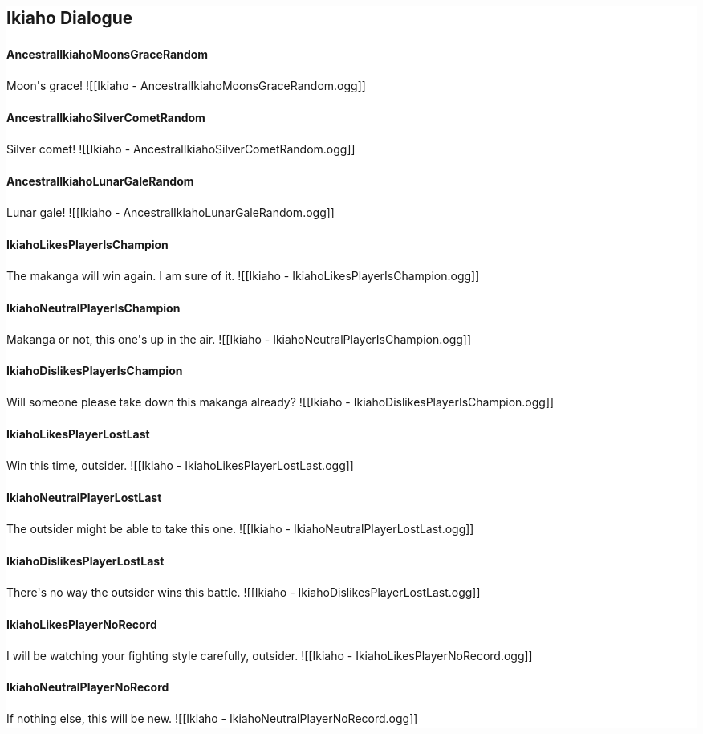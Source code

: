 ## Ikiaho Dialogue
#### AncestralIkiahoMoonsGraceRandom
Moon's grace!
![[Ikiaho - AncestralIkiahoMoonsGraceRandom.ogg]]

#### AncestralIkiahoSilverCometRandom
Silver comet!
![[Ikiaho - AncestralIkiahoSilverCometRandom.ogg]]

#### AncestralIkiahoLunarGaleRandom
Lunar gale!
![[Ikiaho - AncestralIkiahoLunarGaleRandom.ogg]]

#### IkiahoLikesPlayerIsChampion
The makanga will win again. I am sure of it.
![[Ikiaho - IkiahoLikesPlayerIsChampion.ogg]]

#### IkiahoNeutralPlayerIsChampion
Makanga or not, this one's up in the air.
![[Ikiaho - IkiahoNeutralPlayerIsChampion.ogg]]

#### IkiahoDislikesPlayerIsChampion
Will someone please take down this makanga already?
![[Ikiaho - IkiahoDislikesPlayerIsChampion.ogg]]

#### IkiahoLikesPlayerLostLast
Win this time, outsider.
![[Ikiaho - IkiahoLikesPlayerLostLast.ogg]]

#### IkiahoNeutralPlayerLostLast
The outsider might be able to take this one.
![[Ikiaho - IkiahoNeutralPlayerLostLast.ogg]]

#### IkiahoDislikesPlayerLostLast
There's no way the outsider wins this battle.
![[Ikiaho - IkiahoDislikesPlayerLostLast.ogg]]

#### IkiahoLikesPlayerNoRecord
I will be watching your fighting style carefully, outsider.
![[Ikiaho - IkiahoLikesPlayerNoRecord.ogg]]

#### IkiahoNeutralPlayerNoRecord
If nothing else, this will be new.
![[Ikiaho - IkiahoNeutralPlayerNoRecord.ogg]]
